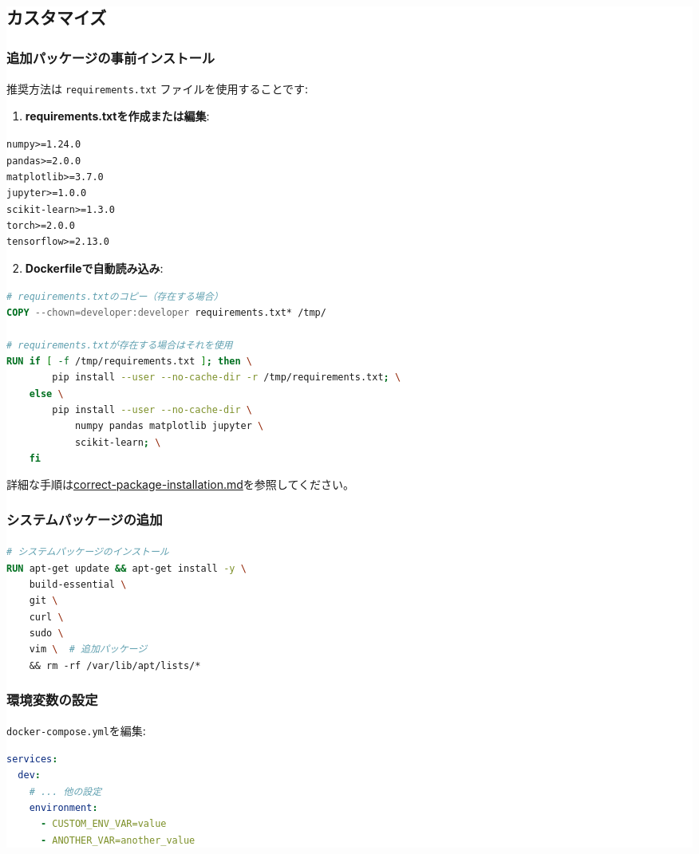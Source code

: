 ## カスタマイズ

### 追加パッケージの事前インストール

推奨方法は `requirements.txt` ファイルを使用することです:

1. **requirements.txtを作成または編集**:
```txt
numpy>=1.24.0
pandas>=2.0.0
matplotlib>=3.7.0
jupyter>=1.0.0
scikit-learn>=1.3.0
torch>=2.0.0
tensorflow>=2.13.0
```

2. **Dockerfileで自動読み込み**:
```dockerfile
# requirements.txtのコピー（存在する場合）
COPY --chown=developer:developer requirements.txt* /tmp/

# requirements.txtが存在する場合はそれを使用
RUN if [ -f /tmp/requirements.txt ]; then \
        pip install --user --no-cache-dir -r /tmp/requirements.txt; \
    else \
        pip install --user --no-cache-dir \
            numpy pandas matplotlib jupyter \
            scikit-learn; \
    fi
```

詳細な手順は[correct-package-installation.md](correct-package-installation.md)を参照してください。

### システムパッケージの追加

```dockerfile
# システムパッケージのインストール
RUN apt-get update && apt-get install -y \
    build-essential \
    git \
    curl \
    sudo \
    vim \  # 追加パッケージ
    && rm -rf /var/lib/apt/lists/*
```

### 環境変数の設定

`docker-compose.yml`を編集:

```yaml
services:
  dev:
    # ... 他の設定
    environment:
      - CUSTOM_ENV_VAR=value
      - ANOTHER_VAR=another_value
```
